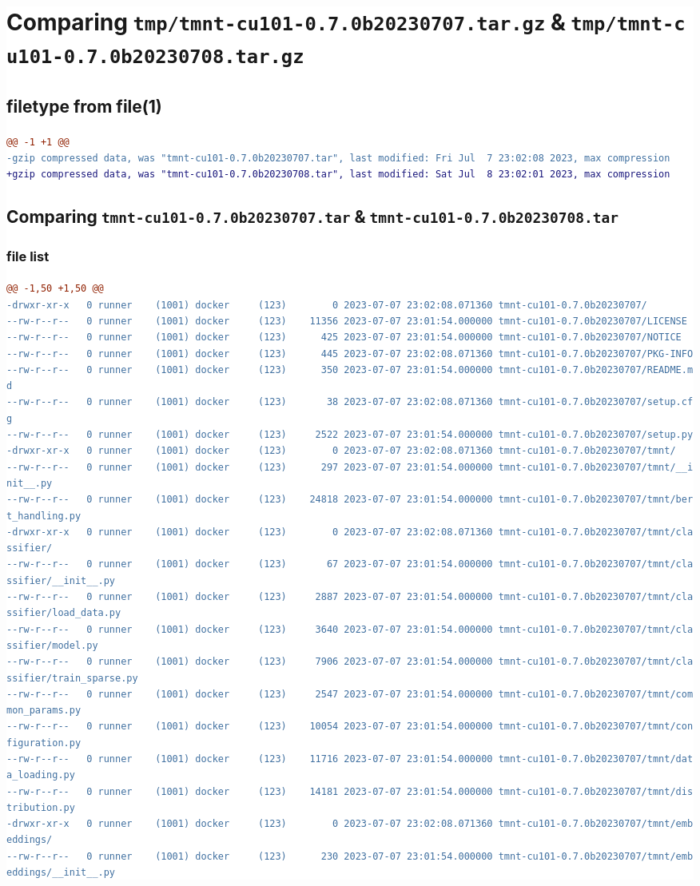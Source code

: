 # Comparing `tmp/tmnt-cu101-0.7.0b20230707.tar.gz` & `tmp/tmnt-cu101-0.7.0b20230708.tar.gz`

## filetype from file(1)

```diff
@@ -1 +1 @@
-gzip compressed data, was "tmnt-cu101-0.7.0b20230707.tar", last modified: Fri Jul  7 23:02:08 2023, max compression
+gzip compressed data, was "tmnt-cu101-0.7.0b20230708.tar", last modified: Sat Jul  8 23:02:01 2023, max compression
```

## Comparing `tmnt-cu101-0.7.0b20230707.tar` & `tmnt-cu101-0.7.0b20230708.tar`

### file list

```diff
@@ -1,50 +1,50 @@
-drwxr-xr-x   0 runner    (1001) docker     (123)        0 2023-07-07 23:02:08.071360 tmnt-cu101-0.7.0b20230707/
--rw-r--r--   0 runner    (1001) docker     (123)    11356 2023-07-07 23:01:54.000000 tmnt-cu101-0.7.0b20230707/LICENSE
--rw-r--r--   0 runner    (1001) docker     (123)      425 2023-07-07 23:01:54.000000 tmnt-cu101-0.7.0b20230707/NOTICE
--rw-r--r--   0 runner    (1001) docker     (123)      445 2023-07-07 23:02:08.071360 tmnt-cu101-0.7.0b20230707/PKG-INFO
--rw-r--r--   0 runner    (1001) docker     (123)      350 2023-07-07 23:01:54.000000 tmnt-cu101-0.7.0b20230707/README.md
--rw-r--r--   0 runner    (1001) docker     (123)       38 2023-07-07 23:02:08.071360 tmnt-cu101-0.7.0b20230707/setup.cfg
--rw-r--r--   0 runner    (1001) docker     (123)     2522 2023-07-07 23:01:54.000000 tmnt-cu101-0.7.0b20230707/setup.py
-drwxr-xr-x   0 runner    (1001) docker     (123)        0 2023-07-07 23:02:08.071360 tmnt-cu101-0.7.0b20230707/tmnt/
--rw-r--r--   0 runner    (1001) docker     (123)      297 2023-07-07 23:01:54.000000 tmnt-cu101-0.7.0b20230707/tmnt/__init__.py
--rw-r--r--   0 runner    (1001) docker     (123)    24818 2023-07-07 23:01:54.000000 tmnt-cu101-0.7.0b20230707/tmnt/bert_handling.py
-drwxr-xr-x   0 runner    (1001) docker     (123)        0 2023-07-07 23:02:08.071360 tmnt-cu101-0.7.0b20230707/tmnt/classifier/
--rw-r--r--   0 runner    (1001) docker     (123)       67 2023-07-07 23:01:54.000000 tmnt-cu101-0.7.0b20230707/tmnt/classifier/__init__.py
--rw-r--r--   0 runner    (1001) docker     (123)     2887 2023-07-07 23:01:54.000000 tmnt-cu101-0.7.0b20230707/tmnt/classifier/load_data.py
--rw-r--r--   0 runner    (1001) docker     (123)     3640 2023-07-07 23:01:54.000000 tmnt-cu101-0.7.0b20230707/tmnt/classifier/model.py
--rw-r--r--   0 runner    (1001) docker     (123)     7906 2023-07-07 23:01:54.000000 tmnt-cu101-0.7.0b20230707/tmnt/classifier/train_sparse.py
--rw-r--r--   0 runner    (1001) docker     (123)     2547 2023-07-07 23:01:54.000000 tmnt-cu101-0.7.0b20230707/tmnt/common_params.py
--rw-r--r--   0 runner    (1001) docker     (123)    10054 2023-07-07 23:01:54.000000 tmnt-cu101-0.7.0b20230707/tmnt/configuration.py
--rw-r--r--   0 runner    (1001) docker     (123)    11716 2023-07-07 23:01:54.000000 tmnt-cu101-0.7.0b20230707/tmnt/data_loading.py
--rw-r--r--   0 runner    (1001) docker     (123)    14181 2023-07-07 23:01:54.000000 tmnt-cu101-0.7.0b20230707/tmnt/distribution.py
-drwxr-xr-x   0 runner    (1001) docker     (123)        0 2023-07-07 23:02:08.071360 tmnt-cu101-0.7.0b20230707/tmnt/embeddings/
--rw-r--r--   0 runner    (1001) docker     (123)      230 2023-07-07 23:01:54.000000 tmnt-cu101-0.7.0b20230707/tmnt/embeddings/__init__.py
```
